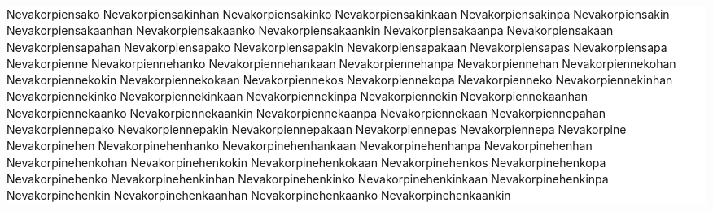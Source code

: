 Nevakorpiensako
Nevakorpiensakinhan
Nevakorpiensakinko
Nevakorpiensakinkaan
Nevakorpiensakinpa
Nevakorpiensakin
Nevakorpiensakaanhan
Nevakorpiensakaanko
Nevakorpiensakaankin
Nevakorpiensakaanpa
Nevakorpiensakaan
Nevakorpiensapahan
Nevakorpiensapako
Nevakorpiensapakin
Nevakorpiensapakaan
Nevakorpiensapas
Nevakorpiensapa
Nevakorpienne
Nevakorpiennehanko
Nevakorpiennehankaan
Nevakorpiennehanpa
Nevakorpiennehan
Nevakorpiennekohan
Nevakorpiennekokin
Nevakorpiennekokaan
Nevakorpiennekos
Nevakorpiennekopa
Nevakorpienneko
Nevakorpiennekinhan
Nevakorpiennekinko
Nevakorpiennekinkaan
Nevakorpiennekinpa
Nevakorpiennekin
Nevakorpiennekaanhan
Nevakorpiennekaanko
Nevakorpiennekaankin
Nevakorpiennekaanpa
Nevakorpiennekaan
Nevakorpiennepahan
Nevakorpiennepako
Nevakorpiennepakin
Nevakorpiennepakaan
Nevakorpiennepas
Nevakorpiennepa
Nevakorpine
Nevakorpinehen
Nevakorpinehenhanko
Nevakorpinehenhankaan
Nevakorpinehenhanpa
Nevakorpinehenhan
Nevakorpinehenkohan
Nevakorpinehenkokin
Nevakorpinehenkokaan
Nevakorpinehenkos
Nevakorpinehenkopa
Nevakorpinehenko
Nevakorpinehenkinhan
Nevakorpinehenkinko
Nevakorpinehenkinkaan
Nevakorpinehenkinpa
Nevakorpinehenkin
Nevakorpinehenkaanhan
Nevakorpinehenkaanko
Nevakorpinehenkaankin